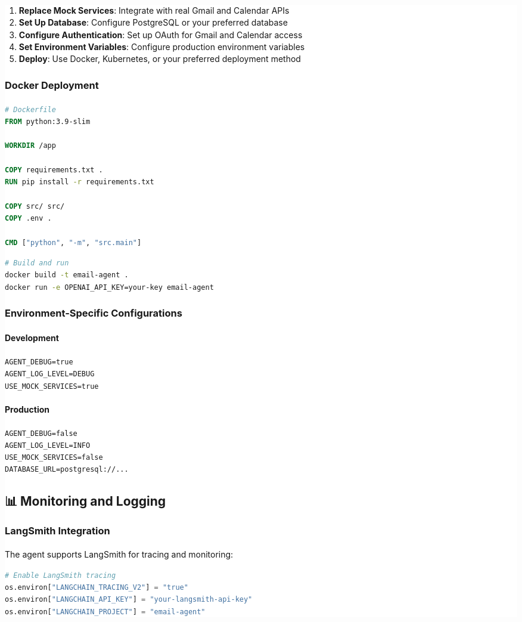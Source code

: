 1. **Replace Mock Services**: Integrate with real Gmail and Calendar APIs
2. **Set Up Database**: Configure PostgreSQL or your preferred database
3. **Configure Authentication**: Set up OAuth for Gmail and Calendar access
4. **Set Environment Variables**: Configure production environment variables
5. **Deploy**: Use Docker, Kubernetes, or your preferred deployment method

### Docker Deployment

```dockerfile
# Dockerfile
FROM python:3.9-slim

WORKDIR /app

COPY requirements.txt .
RUN pip install -r requirements.txt

COPY src/ src/
COPY .env .

CMD ["python", "-m", "src.main"]
```

```bash
# Build and run
docker build -t email-agent .
docker run -e OPENAI_API_KEY=your-key email-agent
```

### Environment-Specific Configurations

#### Development
```env
AGENT_DEBUG=true
AGENT_LOG_LEVEL=DEBUG
USE_MOCK_SERVICES=true
```

#### Production
```env
AGENT_DEBUG=false
AGENT_LOG_LEVEL=INFO
USE_MOCK_SERVICES=false
DATABASE_URL=postgresql://...
```

## 📊 Monitoring and Logging

### LangSmith Integration

The agent supports LangSmith for tracing and monitoring:

```python
# Enable LangSmith tracing
os.environ["LANGCHAIN_TRACING_V2"] = "true"
os.environ["LANGCHAIN_API_KEY"] = "your-langsmith-api-key"
os.environ["LANGCHAIN_PROJECT"] = "email-agent"
```
